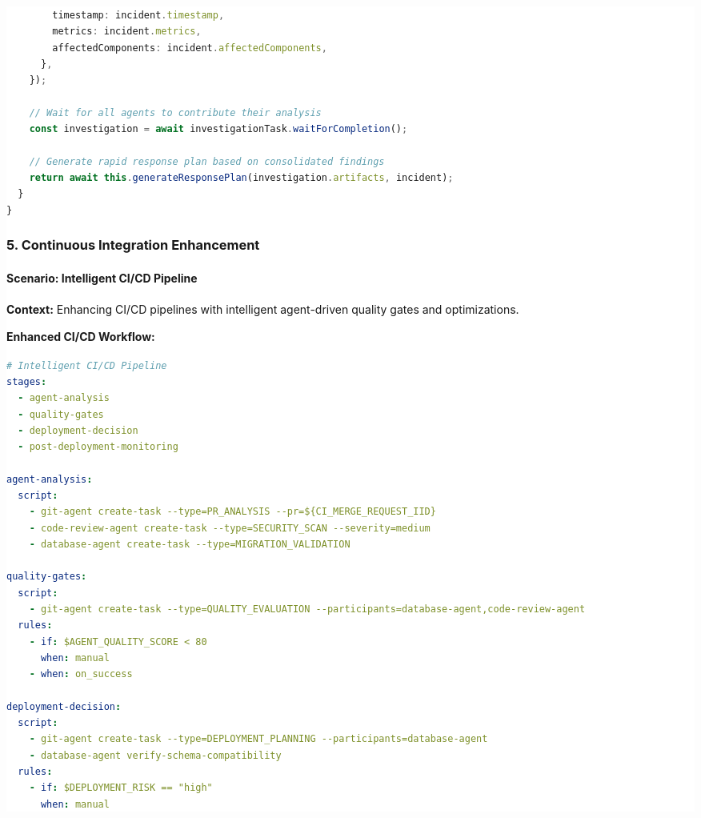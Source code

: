 ```typescript
        timestamp: incident.timestamp,
        metrics: incident.metrics,
        affectedComponents: incident.affectedComponents,
      },
    });

    // Wait for all agents to contribute their analysis
    const investigation = await investigationTask.waitForCompletion();

    // Generate rapid response plan based on consolidated findings
    return await this.generateResponsePlan(investigation.artifacts, incident);
  }
}
```

### 5. Continuous Integration Enhancement

#### Scenario: Intelligent CI/CD Pipeline

**Context:** Enhancing CI/CD pipelines with intelligent agent-driven quality gates and optimizations.

**Enhanced CI/CD Workflow:**

```yaml
# Intelligent CI/CD Pipeline
stages:
  - agent-analysis
  - quality-gates
  - deployment-decision
  - post-deployment-monitoring

agent-analysis:
  script:
    - git-agent create-task --type=PR_ANALYSIS --pr=${CI_MERGE_REQUEST_IID}
    - code-review-agent create-task --type=SECURITY_SCAN --severity=medium
    - database-agent create-task --type=MIGRATION_VALIDATION

quality-gates:
  script:
    - git-agent create-task --type=QUALITY_EVALUATION --participants=database-agent,code-review-agent
  rules:
    - if: $AGENT_QUALITY_SCORE < 80
      when: manual
    - when: on_success

deployment-decision:
  script:
    - git-agent create-task --type=DEPLOYMENT_PLANNING --participants=database-agent
    - database-agent verify-schema-compatibility
  rules:
    - if: $DEPLOYMENT_RISK == "high"
      when: manual
```
